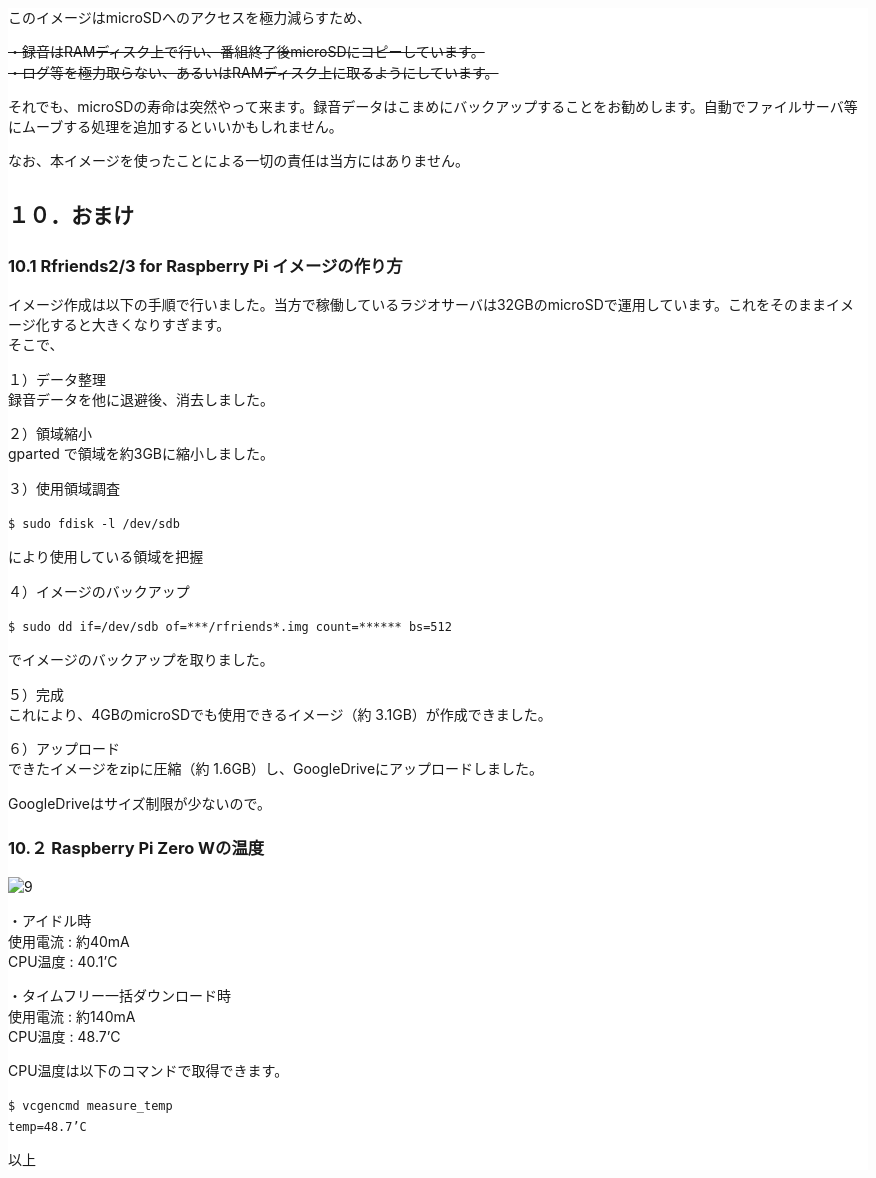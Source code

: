 このイメージはmicroSDへのアクセスを極力減らすため、  
  
~~・録音はRAMディスク上で行い、番組終了後microSDにコピーしています。~~  
~~・ログ等を極力取らない、あるいはRAMディスク上に取るようにしています。~~  
  
それでも、microSDの寿命は突然やって来ます。録音データはこまめにバックアップすることをお勧めします。自動でファイルサーバ等にムーブする処理を追加するといいかもしれません。  
  
なお、本イメージを使ったことによる一切の責任は当方にはありません。  
  
## １０．おまけ  
  
### 10.1 Rfriends2/3 for Raspberry Pi イメージの作り方  
  
イメージ作成は以下の手順で行いました。当方で稼働しているラジオサーバは32GBのmicroSDで運用しています。これをそのままイメージ化すると大きくなりすぎます。  
そこで、  
  
１）データ整理  
録音データを他に退避後、消去しました。  
  
２）領域縮小  
gparted で領域を約3GBに縮小しました。  
  
３）使用領域調査  
```
$ sudo fdisk -l /dev/sdb
```
により使用している領域を把握  
  
４）イメージのバックアップ  
  
```
$ sudo dd if=/dev/sdb of=***/rfriends*.img count=****** bs=512
```
  
でイメージのバックアップを取りました。  
  
５）完成  
これにより、4GBのmicroSDでも使用できるイメージ（約 3.1GB）が作成できました。  
  
６）アップロード  
できたイメージをzipに圧縮（約 1.6GB）し、GoogleDriveにアップロードしました。  
  
GoogleDriveはサイズ制限が少ないので。  

### 10.２ Raspberry Pi Zero Wの温度  
  
![9](https://github.com/user-attachments/assets/c3e978ce-aff9-4355-be10-a358d6f77a8d)  
  
・アイドル時  
使用電流 : 約40mA  
CPU温度 : 40.1’C  
  
・タイムフリー一括ダウンロード時  
使用電流 : 約140mA  
CPU温度 : 48.7’C  
  
CPU温度は以下のコマンドで取得できます。  
```
$ vcgencmd measure_temp
temp=48.7’C
```
  
以上
  
